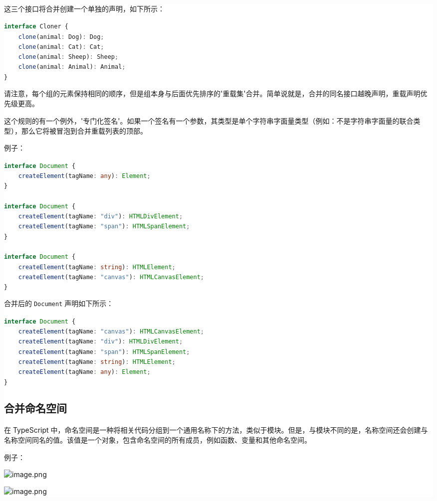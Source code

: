 这三个接口将合并创建一个单独的声明，如下所示：

```ts
interface Cloner {
    clone(animal: Dog): Dog;
    clone(animal: Cat): Cat;
    clone(animal: Sheep): Sheep;
    clone(animal: Animal): Animal;
}
```

请注意，每个组的元素保持相同的顺序，但是组本身与后面优先排序的'重载集'合并。简单说就是，合并的同名接口越晚声明，重载声明优先级更高。

这个规则的有一个例外，'专门化签名'。如果一个签名有一个参数，其类型是单个字符串字面量类型（例如：不是字符串字面量的联合类型），那么它将被冒泡到合并重载列表的顶部。

例子：

```ts
interface Document {
    createElement(tagName: any): Element;
}

interface Document {
    createElement(tagName: "div"): HTMLDivElement;
    createElement(tagName: "span"): HTMLSpanElement;
}

interface Document {
    createElement(tagName: string): HTMLElement;
    createElement(tagName: "canvas"): HTMLCanvasElement;
}
```

合并后的 `Document` 声明如下所示：

```ts
interface Document {
    createElement(tagName: "canvas"): HTMLCanvasElement;
    createElement(tagName: "div"): HTMLDivElement;
    createElement(tagName: "span"): HTMLSpanElement;
    createElement(tagName: string): HTMLElement;
    createElement(tagName: any): Element;
}
```

## 合并命名空间

在 TypeScript 中，命名空间是一种将相关代码分组到一个通用名称下的方法，类似于模块。但是，与模块不同的是，名称空间还会创建与名称空间同名的值。该值是一个对象，包含命名空间的所有成员，例如函数、变量和其他命名空间。

例子：

![image.png](https://p3-juejin.byteimg.com/tos-cn-i-k3u1fbpfcp/a08282845cb34bb58ccf6b9cdd9226fc\~tplv-k3u1fbpfcp-watermark.image?)

![image.png](https://p9-juejin.byteimg.com/tos-cn-i-k3u1fbpfcp/6ff9f83af22a4f69a8977314ca14e8a4\~tplv-k3u1fbpfcp-watermark.image?)
